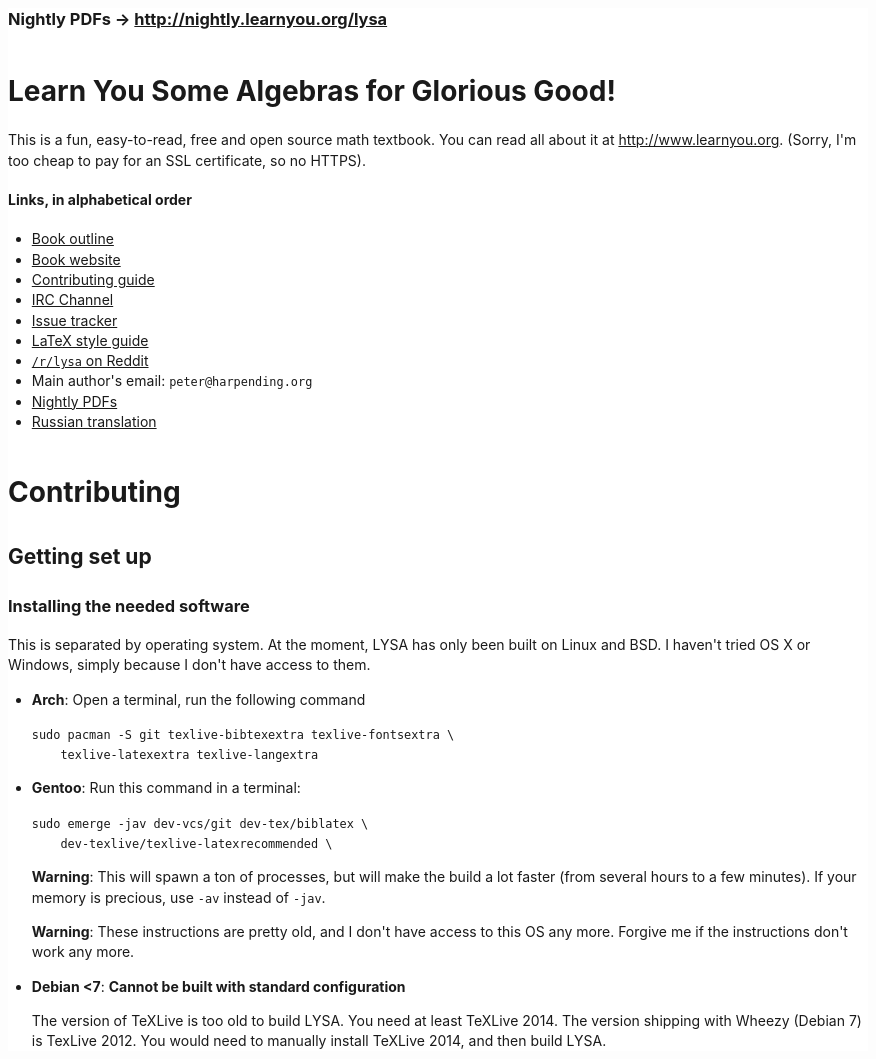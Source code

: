 ### Nightly PDFs -> http://nightly.learnyou.org/lysa

# Learn You Some Algebras for Glorious Good!
 
This is a fun, easy-to-read, free and open source math textbook. You can
read all about it at <http://www.learnyou.org>. (Sorry, I'm too cheap to
pay for an SSL certificate, so no HTTPS).

#### Links, in alphabetical order

* [Book outline][7]
* [Book website][6]
* [Contributing guide][4]
* [IRC Channel][2]
* [Issue tracker][3]
* [LaTeX style guide][8]
* [`/r/lysa` on Reddit][9]
* Main author's email: `peter@harpending.org`
* [Nightly PDFs][1]
* [Russian translation][5]

[1]: http://nightly.learnyou.org/lysa/en
[2]: http://webchat.freenode.net/?channels=lysa
[3]: https://github.com/learnyou/lysa/issues
[4]: #contributing
[5]: https://github.com/gazay/lysa
[6]: https://learnyou.org
[7]: OUTLINE.md
[8]: #latex-style-guide
[9]: https://www.reddit.com/r/lysa

# Contributing

## Getting set up

### Installing the needed software

This is separated by operating system. At the moment, LYSA has only been
built on Linux and BSD. I haven't tried OS X or Windows, simply because
I don't have access to them.

*   **Arch**: Open a terminal, run the following command

        sudo pacman -S git texlive-bibtexextra texlive-fontsextra \
            texlive-latexextra texlive-langextra

*   **Gentoo**: Run this command in a terminal:

        sudo emerge -jav dev-vcs/git dev-tex/biblatex \ 
            dev-texlive/texlive-latexrecommended \

    **Warning**: This will spawn a ton of processes, but will make the
    build a lot faster (from several hours to a few minutes). If your
    memory is precious, use `-av` instead of `-jav`.

    **Warning**: These instructions are pretty old, and I don't have
    access to this OS any more. Forgive me if the instructions don't
    work any more.

*   **Debian <7**: **Cannot be built with standard configuration**

    The version of TeXLive is too old to build LYSA. You need at least
    TeXLive 2014. The version shipping with Wheezy (Debian 7) is
    TexLive 2012. You would need to manually install TeXLive 2014, and
    then build LYSA.


[gitch2]: https://git-scm.herokuapp.com/book/en/v2/Git-Basics-Getting-a-Git-Repository
[sage]: http://www.sagemath.org/
[emacs]: https://www.gnu.org/software/emacs/
[gitscm]: http://git-scm.com/
[magit]: https://magit.github.io/
[progit]: http://git-scm.com/book/en/v2
[texlive]: https://www.tug.org/texlive/